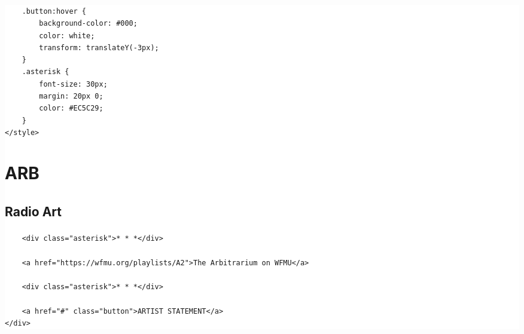         .button:hover {
            background-color: #000;
            color: white;
            transform: translateY(-3px);
        }
        .asterisk {
            font-size: 30px;
            margin: 20px 0;
            color: #EC5C29;
        }
    </style>
</head>
<body>
    <div class="container">
        <h1>ARB</h1>
        <h2>Radio Art</h2>
        
        <div class="asterisk">* * *</div>
        
        <a href="https://wfmu.org/playlists/A2">The Arbitrarium on WFMU</a>
        
        <div class="asterisk">* * *</div>
        
        <a href="#" class="button">ARTIST STATEMENT</a>
    </div>
</body>
</html>

